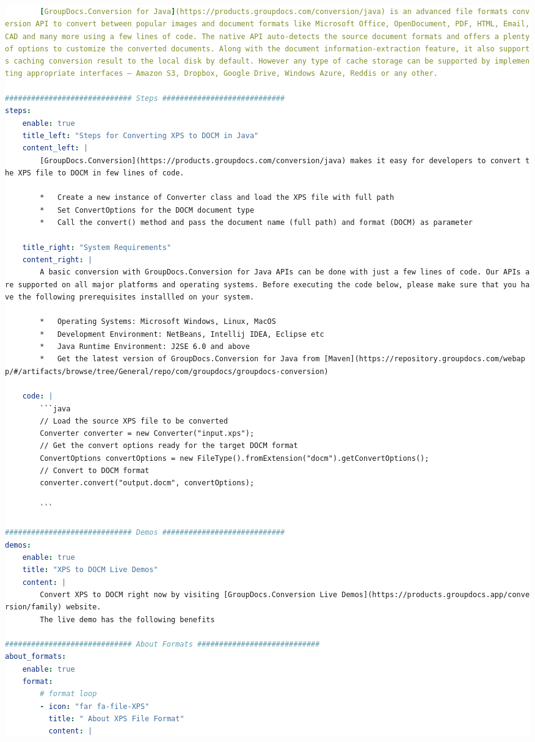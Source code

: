 ```yaml
        [GroupDocs.Conversion for Java](https://products.groupdocs.com/conversion/java) is an advanced file formats conversion API to convert between popular images and document formats like Microsoft Office, OpenDocument, PDF, HTML, Email, CAD and many more using a few lines of code. The native API auto-detects the source document formats and offers a plenty of options to customize the converted documents. Along with the document information-extraction feature, it also supports caching conversion result to the local disk by default. However any type of cache storage can be supported by implementing appropriate interfaces – Amazon S3, Dropbox, Google Drive, Windows Azure, Reddis or any other.

############################# Steps ############################
steps:
    enable: true
    title_left: "Steps for Converting XPS to DOCM in Java"
    content_left: |
        [GroupDocs.Conversion](https://products.groupdocs.com/conversion/java) makes it easy for developers to convert the XPS file to DOCM in few lines of code.

        *   Create a new instance of Converter class and load the XPS file with full path
        *   Set ConvertOptions for the DOCM document type
        *   Call the convert() method and pass the document name (full path) and format (DOCM) as parameter
        
    title_right: "System Requirements"
    content_right: |
        A basic conversion with GroupDocs.Conversion for Java APIs can be done with just a few lines of code. Our APIs are supported on all major platforms and operating systems. Before executing the code below, please make sure that you have the following prerequisites installled on your system.

        *   Operating Systems: Microsoft Windows, Linux, MacOS
        *   Development Environment: NetBeans, Intellij IDEA, Eclipse etc
        *   Java Runtime Environment: J2SE 6.0 and above
        *   Get the latest version of GroupDocs.Conversion for Java from [Maven](https://repository.groupdocs.com/webapp/#/artifacts/browse/tree/General/repo/com/groupdocs/groupdocs-conversion)
        
    code: |
        ```java
        // Load the source XPS file to be converted
        Converter converter = new Converter("input.xps");
        // Get the convert options ready for the target DOCM format
        ConvertOptions convertOptions = new FileType().fromExtension("docm").getConvertOptions();
        // Convert to DOCM format
        converter.convert("output.docm", convertOptions);
        
        ```
        
############################# Demos ############################
demos:
    enable: true
    title: "XPS to DOCM Live Demos"
    content: |
        Convert XPS to DOCM right now by visiting [GroupDocs.Conversion Live Demos](https://products.groupdocs.app/conversion/family) website.  
        The live demo has the following benefits
        
############################# About Formats ############################
about_formats:
    enable: true
    format:
        # format loop
        - icon: "far fa-file-XPS"
          title: " About XPS File Format"
          content: |
```